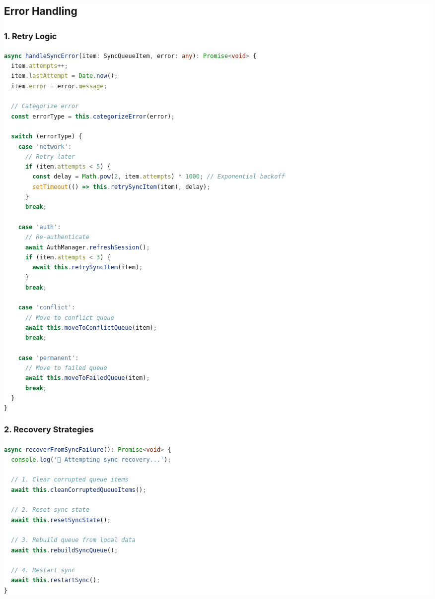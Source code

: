 ## Error Handling

### 1. Retry Logic
```typescript
async handleSyncError(item: SyncQueueItem, error: any): Promise<void> {
  item.attempts++;
  item.lastAttempt = Date.now();
  item.error = error.message;

  // Categorize error
  const errorType = this.categorizeError(error);

  switch (errorType) {
    case 'network':
      // Retry later
      if (item.attempts < 5) {
        const delay = Math.pow(2, item.attempts) * 1000; // Exponential backoff
        setTimeout(() => this.retrySyncItem(item), delay);
      }
      break;

    case 'auth':
      // Re-authenticate
      await AuthManager.refreshSession();
      if (item.attempts < 3) {
        await this.retrySyncItem(item);
      }
      break;

    case 'conflict':
      // Move to conflict queue
      await this.moveToConflictQueue(item);
      break;

    case 'permanent':
      // Move to failed queue
      await this.moveToFailedQueue(item);
      break;
  }
}
```

### 2. Recovery Strategies
```typescript
async recoverFromSyncFailure(): Promise<void> {
  console.log('🔧 Attempting sync recovery...');

  // 1. Clear corrupted queue items
  await this.cleanCorruptedQueueItems();

  // 2. Reset sync state
  await this.resetSyncState();

  // 3. Rebuild queue from local data
  await this.rebuildSyncQueue();

  // 4. Restart sync
  await this.restartSync();
}
```
